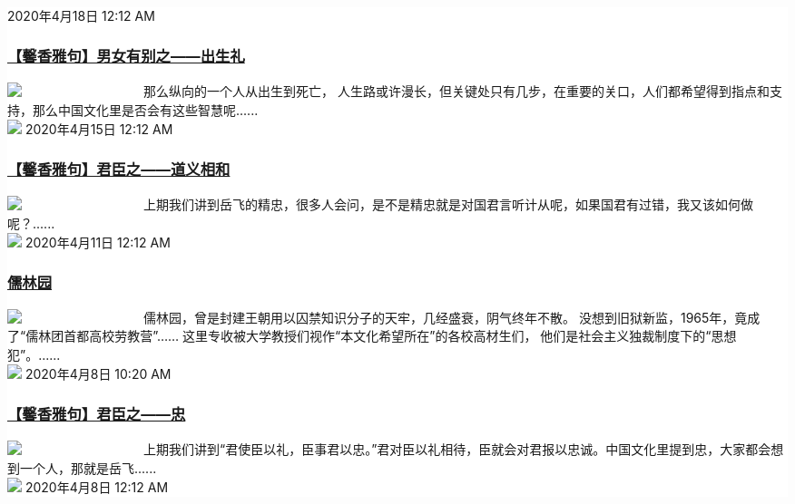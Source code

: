  2020年4月18日 12:12 AM									</td>
</tr>
  <tr>
<td width="742">
<h3>
<a href="/gb/20/2/16/n11873390.md#1" target="_blank">
【馨香雅句】男女有别之——出生礼</a>
<br>
</h3>
<a href="/gb/20/2/16/n11873390.md#1" target="_blank">
<img width="150" src="https://i.epochtimes.com/assets/uploads/2020/04/2dd9f68ef78a8f11ae0cc14bccff1767-150x120.jpg" align ="left">
</a>
那么纵向的一个人从出生到死亡， 人生路或许漫长，但关键处只有几步，在重要的关口，人们都希望得到指点和支持，那么中国文化里是否会有这些智慧呢......<br>
<img align="bottom" src="https://www.epochtimes.com/assets/themes/djy/images/time.gif">
 2020年4月15日 12:12 AM									</td>
</tr>
  <tr>
<td width="742">
<h3>
<a href="/gb/20/2/16/n11873389.md#1" target="_blank">
【馨香雅句】君臣之——道义相和</a>
<br>
</h3>
<a href="/gb/20/2/16/n11873389.md#1" target="_blank">
<img width="150" src="https://i.epochtimes.com/assets/uploads/2020/04/f33aecc2cf383410c1c3af737386cb7e-150x120.jpg" align ="left">
</a>
上期我们讲到岳飞的精忠，很多人会问，是不是精忠就是对国君言听计从呢，如果国君有过错，我又该如何做呢？......<br>
<img align="bottom" src="https://www.epochtimes.com/assets/themes/djy/images/time.gif">
 2020年4月11日 12:12 AM									</td>
</tr>
  <tr>
<td width="742">
<h3>
<a href="/gb/20/4/6/n12006189.md#1" target="_blank">
儒林园</a>
<br>
</h3>
<a href="/gb/20/4/6/n12006189.md#1" target="_blank">
<img width="150" src="https://i.epochtimes.com/assets/uploads/2020/04/snow-956900_1920-150x120.jpg" align ="left">
</a>
儒林园，曾是封建王朝用以囚禁知识分子的天牢，几经盛衰，阴气终年不散。 没想到旧狱新监，1965年，竟成了“儒林团首都高校劳教营”…… 这里专收被大学教授们视作“本文化希望所在”的各校高材生们， 他们是社会主义独裁制度下的“思想犯”。......<br>
<img align="bottom" src="https://www.epochtimes.com/assets/themes/djy/images/time.gif">
 2020年4月8日 10:20 AM									</td>
</tr>
  <tr>
<td width="742">
<h3>
<a href="/gb/20/2/16/n11873355.md#1" target="_blank">
【馨香雅句】君臣之——忠</a>
<br>
</h3>
<a href="/gb/20/2/16/n11873355.md#1" target="_blank">
<img width="150" src="https://i.epochtimes.com/assets/uploads/2020/04/be4a33ddf679754a661409030ef68edc-150x120.jpg" align ="left">
</a>
上期我们讲到“君使臣以礼，臣事君以忠。”君对臣以礼相待，臣就会对君报以忠诚。中国文化里提到忠，大家都会想到一个人，那就是岳飞......<br>
<img align="bottom" src="https://www.epochtimes.com/assets/themes/djy/images/time.gif">
 2020年4月8日 12:12 AM									</td>
</tr>